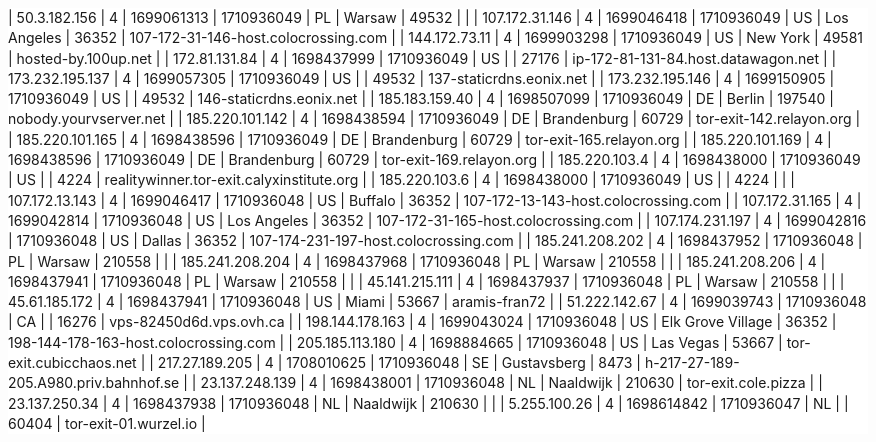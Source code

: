 | 50.3.182.156 | 4 | 1699061313 | 1710936049 | PL | Warsaw | 49532 |  |
| 107.172.31.146 | 4 | 1699046418 | 1710936049 | US | Los Angeles | 36352 | 107-172-31-146-host.colocrossing.com |
| 144.172.73.11 | 4 | 1699903298 | 1710936049 | US | New York | 49581 | hosted-by.100up.net |
| 172.81.131.84 | 4 | 1698437999 | 1710936049 | US |  | 27176 | ip-172-81-131-84.host.datawagon.net |
| 173.232.195.137 | 4 | 1699057305 | 1710936049 | US |  | 49532 | 137-staticrdns.eonix.net |
| 173.232.195.146 | 4 | 1699150905 | 1710936049 | US |  | 49532 | 146-staticrdns.eonix.net |
| 185.183.159.40 | 4 | 1698507099 | 1710936049 | DE | Berlin | 197540 | nobody.yourvserver.net |
| 185.220.101.142 | 4 | 1698438594 | 1710936049 | DE | Brandenburg | 60729 | tor-exit-142.relayon.org |
| 185.220.101.165 | 4 | 1698438596 | 1710936049 | DE | Brandenburg | 60729 | tor-exit-165.relayon.org |
| 185.220.101.169 | 4 | 1698438596 | 1710936049 | DE | Brandenburg | 60729 | tor-exit-169.relayon.org |
| 185.220.103.4 | 4 | 1698438000 | 1710936049 | US |  | 4224 | realitywinner.tor-exit.calyxinstitute.org |
| 185.220.103.6 | 4 | 1698438000 | 1710936049 | US |  | 4224 |  |
| 107.172.13.143 | 4 | 1699046417 | 1710936048 | US | Buffalo | 36352 | 107-172-13-143-host.colocrossing.com |
| 107.172.31.165 | 4 | 1699042814 | 1710936048 | US | Los Angeles | 36352 | 107-172-31-165-host.colocrossing.com |
| 107.174.231.197 | 4 | 1699042816 | 1710936048 | US | Dallas | 36352 | 107-174-231-197-host.colocrossing.com |
| 185.241.208.202 | 4 | 1698437952 | 1710936048 | PL | Warsaw | 210558 |  |
| 185.241.208.204 | 4 | 1698437968 | 1710936048 | PL | Warsaw | 210558 |  |
| 185.241.208.206 | 4 | 1698437941 | 1710936048 | PL | Warsaw | 210558 |  |
| 45.141.215.111 | 4 | 1698437937 | 1710936048 | PL | Warsaw | 210558 |  |
| 45.61.185.172 | 4 | 1698437941 | 1710936048 | US | Miami | 53667 | aramis-fran72 |
| 51.222.142.67 | 4 | 1699039743 | 1710936048 | CA |  | 16276 | vps-82450d6d.vps.ovh.ca |
| 198.144.178.163 | 4 | 1699043024 | 1710936048 | US | Elk Grove Village | 36352 | 198-144-178-163-host.colocrossing.com |
| 205.185.113.180 | 4 | 1698884665 | 1710936048 | US | Las Vegas | 53667 | tor-exit.cubicchaos.net |
| 217.27.189.205 | 4 | 1708010625 | 1710936048 | SE | Gustavsberg | 8473 | h-217-27-189-205.A980.priv.bahnhof.se |
| 23.137.248.139 | 4 | 1698438001 | 1710936048 | NL | Naaldwijk | 210630 | tor-exit.cole.pizza |
| 23.137.250.34 | 4 | 1698437938 | 1710936048 | NL | Naaldwijk | 210630 |  |
| 5.255.100.26 | 4 | 1698614842 | 1710936047 | NL |  | 60404 | tor-exit-01.wurzel.io |
